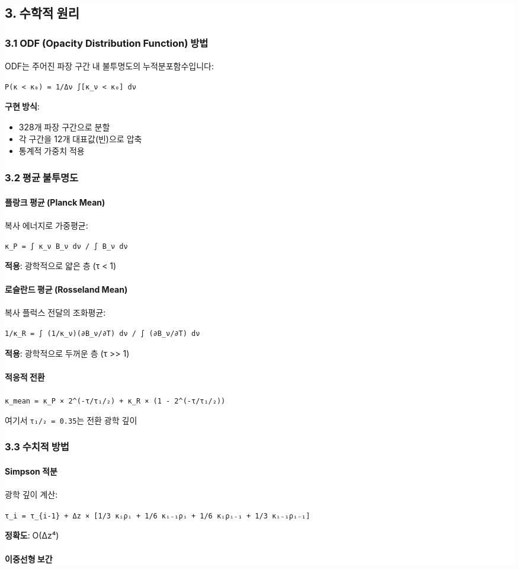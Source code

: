 
## 3. 수학적 원리

### 3.1 ODF (Opacity Distribution Function) 방법

ODF는 주어진 파장 구간 내 불투명도의 누적분포함수입니다:

```
P(κ < κ₀) = 1/Δν ∫[κ_ν < κ₀] dν
```

**구현 방식**:
- 328개 파장 구간으로 분할
- 각 구간을 12개 대표값(빈)으로 압축
- 통계적 가중치 적용

### 3.2 평균 불투명도

#### 플랑크 평균 (Planck Mean)

복사 에너지로 가중평균:

```
κ_P = ∫ κ_ν B_ν dν / ∫ B_ν dν
```

**적용**: 광학적으로 얇은 층 (τ < 1)

#### 로슬란드 평균 (Rosseland Mean)

복사 플럭스 전달의 조화평균:

```
1/κ_R = ∫ (1/κ_ν)(∂B_ν/∂T) dν / ∫ (∂B_ν/∂T) dν
```

**적용**: 광학적으로 두꺼운 층 (τ >> 1)

#### 적응적 전환

```
κ_mean = κ_P × 2^(-τ/τ₁/₂) + κ_R × (1 - 2^(-τ/τ₁/₂))
```

여기서 `τ₁/₂ = 0.35`는 전환 광학 깊이

### 3.3 수치적 방법

#### Simpson 적분

광학 깊이 계산:

```
τ_i = τ_{i-1} + Δz × [1/3 κᵢρᵢ + 1/6 κᵢ₋₁ρᵢ + 1/6 κᵢρᵢ₋₁ + 1/3 κᵢ₋₁ρᵢ₋₁]
```

**정확도**: O(Δz⁴)

#### 이중선형 보간
